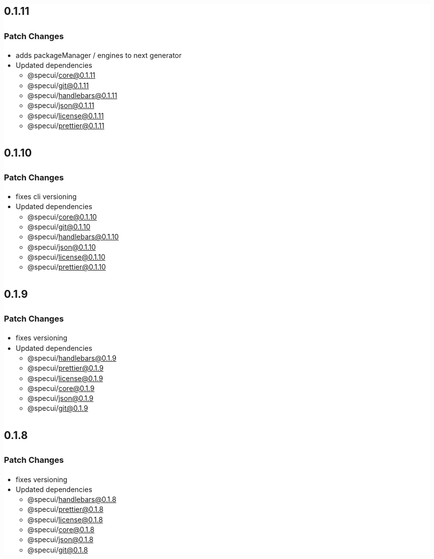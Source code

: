 ## 0.1.11

### Patch Changes

- adds packageManager / engines to next generator
- Updated dependencies
  - @specui/core@0.1.11
  - @specui/git@0.1.11
  - @specui/handlebars@0.1.11
  - @specui/json@0.1.11
  - @specui/license@0.1.11
  - @specui/prettier@0.1.11

## 0.1.10

### Patch Changes

- fixes cli versioning
- Updated dependencies
  - @specui/core@0.1.10
  - @specui/git@0.1.10
  - @specui/handlebars@0.1.10
  - @specui/json@0.1.10
  - @specui/license@0.1.10
  - @specui/prettier@0.1.10

## 0.1.9

### Patch Changes

- fixes versioning
- Updated dependencies
  - @specui/handlebars@0.1.9
  - @specui/prettier@0.1.9
  - @specui/license@0.1.9
  - @specui/core@0.1.9
  - @specui/json@0.1.9
  - @specui/git@0.1.9

## 0.1.8

### Patch Changes

- fixes versioning
- Updated dependencies
  - @specui/handlebars@0.1.8
  - @specui/prettier@0.1.8
  - @specui/license@0.1.8
  - @specui/core@0.1.8
  - @specui/json@0.1.8
  - @specui/git@0.1.8
